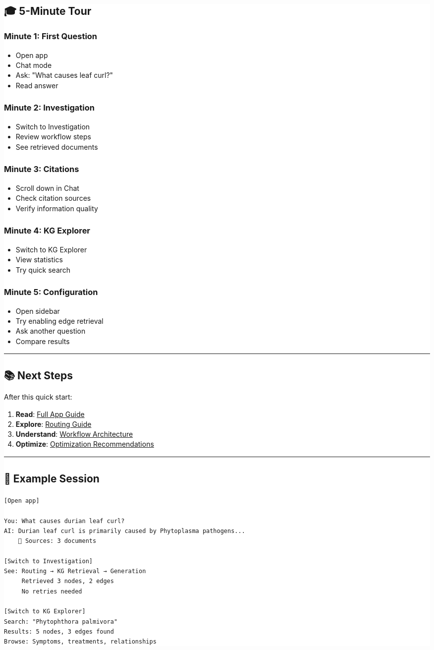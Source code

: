 
## 🎓 5-Minute Tour

### Minute 1: First Question
- Open app
- Chat mode
- Ask: "What causes leaf curl?"
- Read answer

### Minute 2: Investigation
- Switch to Investigation
- Review workflow steps
- See retrieved documents

### Minute 3: Citations
- Scroll down in Chat
- Check citation sources
- Verify information quality

### Minute 4: KG Explorer
- Switch to KG Explorer
- View statistics
- Try quick search

### Minute 5: Configuration
- Open sidebar
- Try enabling edge retrieval
- Ask another question
- Compare results

---

## 📚 Next Steps

After this quick start:

1. **Read**: [Full App Guide](./INTERACTIVE_APP_GUIDE.md)
2. **Explore**: [Routing Guide](./ROUTING_GUIDE.md)
3. **Understand**: [Workflow Architecture](./WORKFLOW_ARCHITECTURE.md)
4. **Optimize**: [Optimization Recommendations](./OPTIMIZATION_RECOMMENDATIONS.md)

---

## 💬 Example Session

```
[Open app]

You: What causes durian leaf curl?
AI: Durian leaf curl is primarily caused by Phytoplasma pathogens...
    📖 Sources: 3 documents

[Switch to Investigation]
See: Routing → KG Retrieval → Generation
     Retrieved 3 nodes, 2 edges
     No retries needed

[Switch to KG Explorer]
Search: "Phytophthora palmivora"
Results: 5 nodes, 3 edges found
Browse: Symptoms, treatments, relationships

```